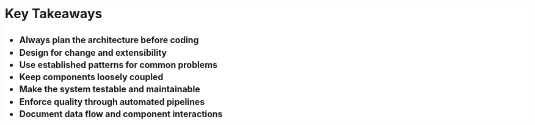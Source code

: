 ## Key Takeaways

- **Always plan the architecture before coding**
- **Design for change and extensibility**
- **Use established patterns for common problems**
- **Keep components loosely coupled**
- **Make the system testable and maintainable**
- **Enforce quality through automated pipelines**
- **Document data flow and component interactions**
